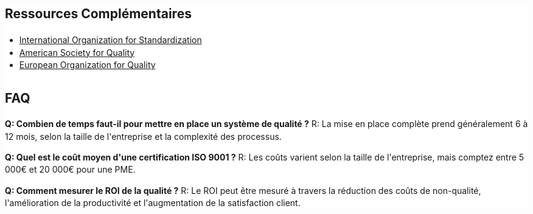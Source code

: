 ## Ressources Complémentaires

- [International Organization for Standardization](https://www.iso.org/)
- [American Society for Quality](https://asq.org/)
- [European Organization for Quality](https://www.eoq.org/)

## FAQ

**Q: Combien de temps faut-il pour mettre en place un système de qualité ?**
R: La mise en place complète prend généralement 6 à 12 mois, selon la taille de l'entreprise et la complexité des processus.

**Q: Quel est le coût moyen d'une certification ISO 9001 ?**
R: Les coûts varient selon la taille de l'entreprise, mais comptez entre 5 000€ et 20 000€ pour une PME.

**Q: Comment mesurer le ROI de la qualité ?**
R: Le ROI peut être mesuré à travers la réduction des coûts de non-qualité, l'amélioration de la productivité et l'augmentation de la satisfaction client.
